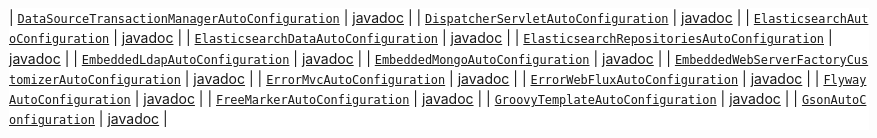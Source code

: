 | [`DataSourceTransactionManagerAutoConfiguration`](https://github.com/spring-projects/spring-boot/tree/v2.1.0.RELEASE/spring-boot-project/spring-boot-autoconfigure/src/main/java/org/springframework/boot/autoconfigure/jdbc/DataSourceTransactionManagerAutoConfiguration.java) | [javadoc](https://docs.spring.io/spring-boot/docs/2.1.0.RELEASE/api/org/springframework/boot/autoconfigure/jdbc/DataSourceTransactionManagerAutoConfiguration.html) |
| [`DispatcherServletAutoConfiguration`](https://github.com/spring-projects/spring-boot/tree/v2.1.0.RELEASE/spring-boot-project/spring-boot-autoconfigure/src/main/java/org/springframework/boot/autoconfigure/web/servlet/DispatcherServletAutoConfiguration.java) | [javadoc](https://docs.spring.io/spring-boot/docs/2.1.0.RELEASE/api/org/springframework/boot/autoconfigure/web/servlet/DispatcherServletAutoConfiguration.html) |
| [`ElasticsearchAutoConfiguration`](https://github.com/spring-projects/spring-boot/tree/v2.1.0.RELEASE/spring-boot-project/spring-boot-autoconfigure/src/main/java/org/springframework/boot/autoconfigure/data/elasticsearch/ElasticsearchAutoConfiguration.java) | [javadoc](https://docs.spring.io/spring-boot/docs/2.1.0.RELEASE/api/org/springframework/boot/autoconfigure/data/elasticsearch/ElasticsearchAutoConfiguration.html) |
| [`ElasticsearchDataAutoConfiguration`](https://github.com/spring-projects/spring-boot/tree/v2.1.0.RELEASE/spring-boot-project/spring-boot-autoconfigure/src/main/java/org/springframework/boot/autoconfigure/data/elasticsearch/ElasticsearchDataAutoConfiguration.java) | [javadoc](https://docs.spring.io/spring-boot/docs/2.1.0.RELEASE/api/org/springframework/boot/autoconfigure/data/elasticsearch/ElasticsearchDataAutoConfiguration.html) |
| [`ElasticsearchRepositoriesAutoConfiguration`](https://github.com/spring-projects/spring-boot/tree/v2.1.0.RELEASE/spring-boot-project/spring-boot-autoconfigure/src/main/java/org/springframework/boot/autoconfigure/data/elasticsearch/ElasticsearchRepositoriesAutoConfiguration.java) | [javadoc](https://docs.spring.io/spring-boot/docs/2.1.0.RELEASE/api/org/springframework/boot/autoconfigure/data/elasticsearch/ElasticsearchRepositoriesAutoConfiguration.html) |
| [`EmbeddedLdapAutoConfiguration`](https://github.com/spring-projects/spring-boot/tree/v2.1.0.RELEASE/spring-boot-project/spring-boot-autoconfigure/src/main/java/org/springframework/boot/autoconfigure/ldap/embedded/EmbeddedLdapAutoConfiguration.java) | [javadoc](https://docs.spring.io/spring-boot/docs/2.1.0.RELEASE/api/org/springframework/boot/autoconfigure/ldap/embedded/EmbeddedLdapAutoConfiguration.html) |
| [`EmbeddedMongoAutoConfiguration`](https://github.com/spring-projects/spring-boot/tree/v2.1.0.RELEASE/spring-boot-project/spring-boot-autoconfigure/src/main/java/org/springframework/boot/autoconfigure/mongo/embedded/EmbeddedMongoAutoConfiguration.java) | [javadoc](https://docs.spring.io/spring-boot/docs/2.1.0.RELEASE/api/org/springframework/boot/autoconfigure/mongo/embedded/EmbeddedMongoAutoConfiguration.html) |
| [`EmbeddedWebServerFactoryCustomizerAutoConfiguration`](https://github.com/spring-projects/spring-boot/tree/v2.1.0.RELEASE/spring-boot-project/spring-boot-autoconfigure/src/main/java/org/springframework/boot/autoconfigure/web/embedded/EmbeddedWebServerFactoryCustomizerAutoConfiguration.java) | [javadoc](https://docs.spring.io/spring-boot/docs/2.1.0.RELEASE/api/org/springframework/boot/autoconfigure/web/embedded/EmbeddedWebServerFactoryCustomizerAutoConfiguration.html) |
| [`ErrorMvcAutoConfiguration`](https://github.com/spring-projects/spring-boot/tree/v2.1.0.RELEASE/spring-boot-project/spring-boot-autoconfigure/src/main/java/org/springframework/boot/autoconfigure/web/servlet/error/ErrorMvcAutoConfiguration.java) | [javadoc](https://docs.spring.io/spring-boot/docs/2.1.0.RELEASE/api/org/springframework/boot/autoconfigure/web/servlet/error/ErrorMvcAutoConfiguration.html) |
| [`ErrorWebFluxAutoConfiguration`](https://github.com/spring-projects/spring-boot/tree/v2.1.0.RELEASE/spring-boot-project/spring-boot-autoconfigure/src/main/java/org/springframework/boot/autoconfigure/web/reactive/error/ErrorWebFluxAutoConfiguration.java) | [javadoc](https://docs.spring.io/spring-boot/docs/2.1.0.RELEASE/api/org/springframework/boot/autoconfigure/web/reactive/error/ErrorWebFluxAutoConfiguration.html) |
| [`FlywayAutoConfiguration`](https://github.com/spring-projects/spring-boot/tree/v2.1.0.RELEASE/spring-boot-project/spring-boot-autoconfigure/src/main/java/org/springframework/boot/autoconfigure/flyway/FlywayAutoConfiguration.java) | [javadoc](https://docs.spring.io/spring-boot/docs/2.1.0.RELEASE/api/org/springframework/boot/autoconfigure/flyway/FlywayAutoConfiguration.html) |
| [`FreeMarkerAutoConfiguration`](https://github.com/spring-projects/spring-boot/tree/v2.1.0.RELEASE/spring-boot-project/spring-boot-autoconfigure/src/main/java/org/springframework/boot/autoconfigure/freemarker/FreeMarkerAutoConfiguration.java) | [javadoc](https://docs.spring.io/spring-boot/docs/2.1.0.RELEASE/api/org/springframework/boot/autoconfigure/freemarker/FreeMarkerAutoConfiguration.html) |
| [`GroovyTemplateAutoConfiguration`](https://github.com/spring-projects/spring-boot/tree/v2.1.0.RELEASE/spring-boot-project/spring-boot-autoconfigure/src/main/java/org/springframework/boot/autoconfigure/groovy/template/GroovyTemplateAutoConfiguration.java) | [javadoc](https://docs.spring.io/spring-boot/docs/2.1.0.RELEASE/api/org/springframework/boot/autoconfigure/groovy/template/GroovyTemplateAutoConfiguration.html) |
| [`GsonAutoConfiguration`](https://github.com/spring-projects/spring-boot/tree/v2.1.0.RELEASE/spring-boot-project/spring-boot-autoconfigure/src/main/java/org/springframework/boot/autoconfigure/gson/GsonAutoConfiguration.java) | [javadoc](https://docs.spring.io/spring-boot/docs/2.1.0.RELEASE/api/org/springframework/boot/autoconfigure/gson/GsonAutoConfiguration.html) |